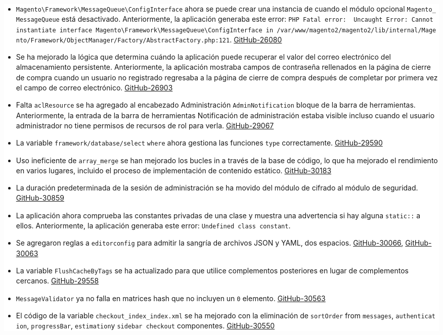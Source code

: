 

* `Magento\Framework\MessageQueue\ConfigInterface` ahora se puede crear una instancia de cuando el módulo opcional `Magento_MessageQueue` está desactivado. Anteriormente, la aplicación generaba este error: `PHP Fatal error:  Uncaught Error: Cannot instantiate interface Magento\Framework\MessageQueue\ConfigInterface in /var/www/magento2/magento2/lib/internal/Magento/Framework/ObjectManager/Factory/AbstractFactory.php:121`. [GitHub-26080](https://github.com/magento/magento2/issues/26080)



* Se ha mejorado la lógica que determina cuándo la aplicación puede recuperar el valor del correo electrónico del almacenamiento persistente. Anteriormente, la aplicación mostraba campos de contraseña rellenados en la página de cierre de compra cuando un usuario no registrado regresaba a la página de cierre de compra después de completar por primera vez el campo de correo electrónico. [GitHub-26903](https://github.com/magento/magento2/issues/26903)



* Falta `aclResource` se ha agregado al encabezado Administración `AdminNotification` bloque de la barra de herramientas. Anteriormente, la entrada de la barra de herramientas Notificación de administración estaba visible incluso cuando el usuario administrador no tiene permisos de recursos de rol para verla. [GitHub-29067](https://github.com/magento/magento2/issues/29067)



* La variable `framework/database/select` `where` ahora gestiona las funciones `type` correctamente. [GitHub-29590](https://github.com/magento/magento2/issues/29590)



* Uso ineficiente de `array_merge` se han mejorado los bucles in a través de la base de código, lo que ha mejorado el rendimiento en varios lugares, incluido el proceso de implementación de contenido estático. [GitHub-30183](https://github.com/magento/magento2/issues/30183)



* La duración predeterminada de la sesión de administración se ha movido del módulo de cifrado al módulo de seguridad. [GitHub-30859](https://github.com/magento/magento2/issues/30859)



* La aplicación ahora comprueba las constantes privadas de una clase y muestra una advertencia si hay alguna `static::` a ellos. Anteriormente, la aplicación generaba este error: `Undefined class constant`.



* Se agregaron reglas a `editorconfig` para admitir la sangría de archivos JSON y YAML, dos espacios. [GitHub-30066](https://github.com/magento/magento2/issues/30066), [GitHub-30063](https://github.com/magento/magento2/issues/30063)



* La variable `FlushCacheByTags` se ha actualizado para que utilice complementos posteriores en lugar de complementos cercanos. [GitHub-29558](https://github.com/magento/magento2/issues/29558)



* `MessageValidator` ya no falla en matrices hash que no incluyen un `0` elemento. [GitHub-30563](https://github.com/magento/magento2/issues/30563)



* El código de la variable `checkout_index_index.xml` se ha mejorado con la eliminación de `sortOrder` from `messages`, `authentication`, `progressBar`, `estimation`y `sidebar checkout` componentes. [GitHub-30550](https://github.com/magento/magento2/issues/30550)
